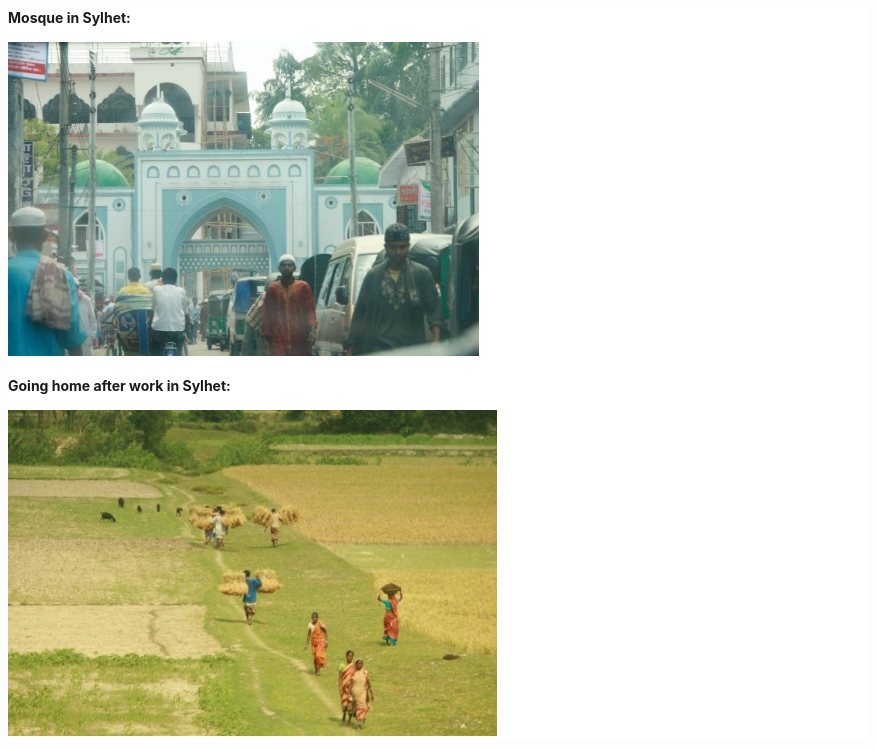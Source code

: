 <p style="text-align: left;">
  <strong>Mosque in Sylhet:</strong>
</p>

<p style="text-align: left;">
  <a href="https://raw.githubusercontent.com/veekaybee/wlb/gh-pages/assets/images/2009/08/mosque.jpg"><img class="aligncenter size-full wp-image-1035" title="mosque" src="https://raw.githubusercontent.com/veekaybee/wlb/gh-pages/assets/images/2009/08/mosque.jpg" alt="mosque" width="471" height="314" /></a>
</p>

<p style="text-align: left;">
  <strong>Going home after work in Sylhet:</strong>
</p>

<p style="text-align: left;">
  <a href="https://raw.githubusercontent.com/veekaybee/wlb/gh-pages/assets/images/2009/08/fields.jpg"><img class="aligncenter size-full wp-image-1006" title="fields" src="https://raw.githubusercontent.com/veekaybee/wlb/gh-pages/assets/images/2009/08/fields.jpg" alt="fields" width="489" height="326" /></a>
</p>
